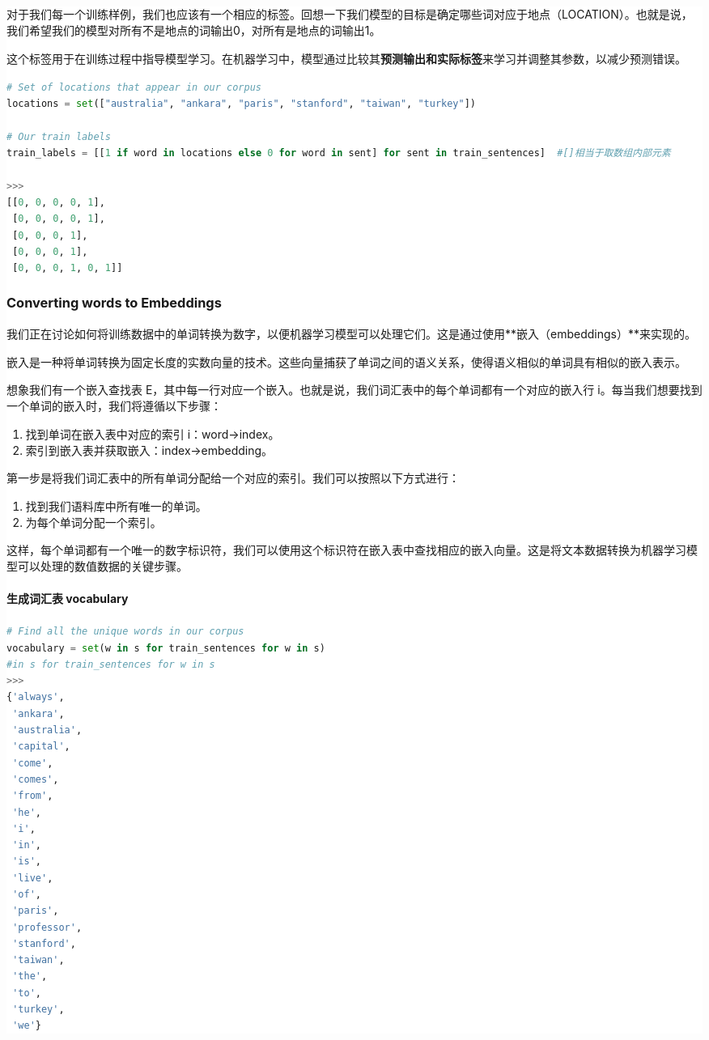 对于我们每一个训练样例，我们也应该有一个相应的标签。回想一下我们模型的目标是确定哪些词对应于地点（LOCATION）。也就是说，我们希望我们的模型对所有不是地点的词输出0，对所有是地点的词输出1。

这个标签用于在训练过程中指导模型学习。在机器学习中，模型通过比较其**预测输出和实际标签**来学习并调整其参数，以减少预测错误。

```python
# Set of locations that appear in our corpus
locations = set(["australia", "ankara", "paris", "stanford", "taiwan", "turkey"])

# Our train labels
train_labels = [[1 if word in locations else 0 for word in sent] for sent in train_sentences]  #[]相当于取数组内部元素

>>>
[[0, 0, 0, 0, 1],
 [0, 0, 0, 0, 1],
 [0, 0, 0, 1],
 [0, 0, 0, 1],
 [0, 0, 0, 1, 0, 1]]
```

### Converting words to Embeddings

我们正在讨论如何将训练数据中的单词转换为数字，以便机器学习模型可以处理它们。这是通过使用**嵌入（embeddings）**来实现的。

嵌入是一种将单词转换为固定长度的实数向量的技术。这些向量捕获了单词之间的语义关系，使得语义相似的单词具有相似的嵌入表示。

想象我们有一个嵌入查找表 E，其中每一行对应一个嵌入。也就是说，我们词汇表中的每个单词都有一个对应的嵌入行 i。每当我们想要找到一个单词的嵌入时，我们将遵循以下步骤：

1. 找到单词在嵌入表中对应的索引 i：word->index。
2. 索引到嵌入表并获取嵌入：index->embedding。

第一步是将我们词汇表中的所有单词分配给一个对应的索引。我们可以按照以下方式进行：

1. 找到我们语料库中所有唯一的单词。
2. 为每个单词分配一个索引。

这样，每个单词都有一个唯一的数字标识符，我们可以使用这个标识符在嵌入表中查找相应的嵌入向量。这是将文本数据转换为机器学习模型可以处理的数值数据的关键步骤。

#### 生成词汇表 vocabulary

```python
# Find all the unique words in our corpus 
vocabulary = set(w in s for train_sentences for w in s)
#in s for train_sentences for w in s
>>>
{'always',
 'ankara',
 'australia',
 'capital',
 'come',
 'comes',
 'from',
 'he',
 'i',
 'in',
 'is',
 'live',
 'of',
 'paris',
 'professor',
 'stanford',
 'taiwan',
 'the',
 'to',
 'turkey',
 'we'}
```
